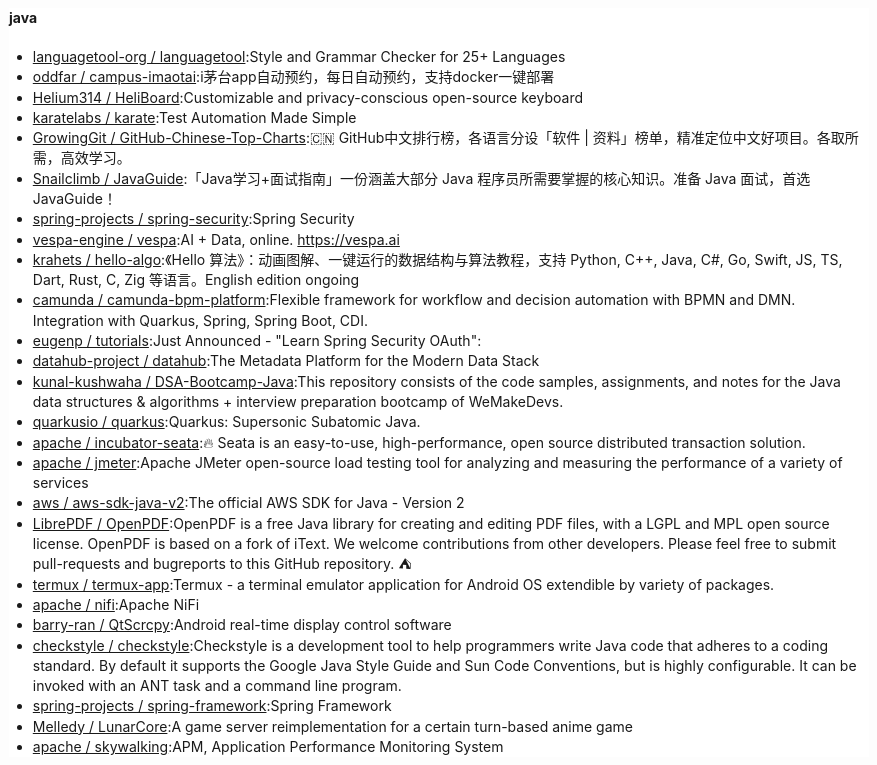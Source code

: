 #### java
* [languagetool-org / languagetool](https://github.com/languagetool-org/languagetool):Style and Grammar Checker for 25+ Languages
* [oddfar / campus-imaotai](https://github.com/oddfar/campus-imaotai):i茅台app自动预约，每日自动预约，支持docker一键部署
* [Helium314 / HeliBoard](https://github.com/Helium314/HeliBoard):Customizable and privacy-conscious open-source keyboard
* [karatelabs / karate](https://github.com/karatelabs/karate):Test Automation Made Simple
* [GrowingGit / GitHub-Chinese-Top-Charts](https://github.com/GrowingGit/GitHub-Chinese-Top-Charts):🇨🇳 GitHub中文排行榜，各语言分设「软件 | 资料」榜单，精准定位中文好项目。各取所需，高效学习。
* [Snailclimb / JavaGuide](https://github.com/Snailclimb/JavaGuide):「Java学习+面试指南」一份涵盖大部分 Java 程序员所需要掌握的核心知识。准备 Java 面试，首选 JavaGuide！
* [spring-projects / spring-security](https://github.com/spring-projects/spring-security):Spring Security
* [vespa-engine / vespa](https://github.com/vespa-engine/vespa):AI + Data, online. https://vespa.ai
* [krahets / hello-algo](https://github.com/krahets/hello-algo):《Hello 算法》：动画图解、一键运行的数据结构与算法教程，支持 Python, C++, Java, C#, Go, Swift, JS, TS, Dart, Rust, C, Zig 等语言。English edition ongoing
* [camunda / camunda-bpm-platform](https://github.com/camunda/camunda-bpm-platform):Flexible framework for workflow and decision automation with BPMN and DMN. Integration with Quarkus, Spring, Spring Boot, CDI.
* [eugenp / tutorials](https://github.com/eugenp/tutorials):Just Announced - "Learn Spring Security OAuth":
* [datahub-project / datahub](https://github.com/datahub-project/datahub):The Metadata Platform for the Modern Data Stack
* [kunal-kushwaha / DSA-Bootcamp-Java](https://github.com/kunal-kushwaha/DSA-Bootcamp-Java):This repository consists of the code samples, assignments, and notes for the Java data structures & algorithms + interview preparation bootcamp of WeMakeDevs.
* [quarkusio / quarkus](https://github.com/quarkusio/quarkus):Quarkus: Supersonic Subatomic Java.
* [apache / incubator-seata](https://github.com/apache/incubator-seata):🔥 Seata is an easy-to-use, high-performance, open source distributed transaction solution.
* [apache / jmeter](https://github.com/apache/jmeter):Apache JMeter open-source load testing tool for analyzing and measuring the performance of a variety of services
* [aws / aws-sdk-java-v2](https://github.com/aws/aws-sdk-java-v2):The official AWS SDK for Java - Version 2
* [LibrePDF / OpenPDF](https://github.com/LibrePDF/OpenPDF):OpenPDF is a free Java library for creating and editing PDF files, with a LGPL and MPL open source license. OpenPDF is based on a fork of iText. We welcome contributions from other developers. Please feel free to submit pull-requests and bugreports to this GitHub repository. ⛺
* [termux / termux-app](https://github.com/termux/termux-app):Termux - a terminal emulator application for Android OS extendible by variety of packages.
* [apache / nifi](https://github.com/apache/nifi):Apache NiFi
* [barry-ran / QtScrcpy](https://github.com/barry-ran/QtScrcpy):Android real-time display control software
* [checkstyle / checkstyle](https://github.com/checkstyle/checkstyle):Checkstyle is a development tool to help programmers write Java code that adheres to a coding standard. By default it supports the Google Java Style Guide and Sun Code Conventions, but is highly configurable. It can be invoked with an ANT task and a command line program.
* [spring-projects / spring-framework](https://github.com/spring-projects/spring-framework):Spring Framework
* [Melledy / LunarCore](https://github.com/Melledy/LunarCore):A game server reimplementation for a certain turn-based anime game
* [apache / skywalking](https://github.com/apache/skywalking):APM, Application Performance Monitoring System
